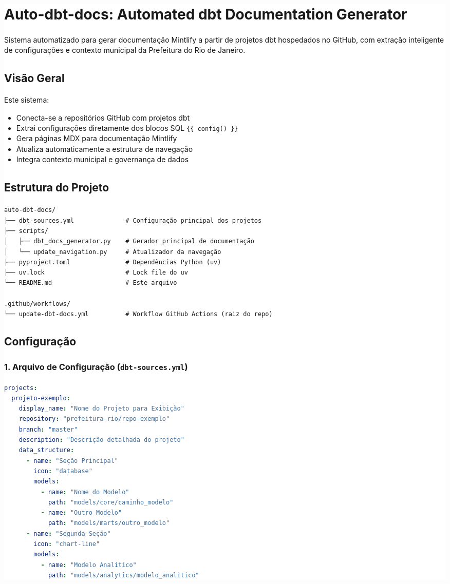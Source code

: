 # Auto-dbt-docs: Automated dbt Documentation Generator

Sistema automatizado para gerar documentação Mintlify a partir de projetos dbt hospedados no GitHub, com extração inteligente de configurações e contexto municipal da Prefeitura do Rio de Janeiro.

## Visão Geral

Este sistema:
- Conecta-se a repositórios GitHub com projetos dbt
- Extrai configurações diretamente dos blocos SQL `{{ config() }}`
- Gera páginas MDX para documentação Mintlify
- Atualiza automaticamente a estrutura de navegação
- Integra contexto municipal e governança de dados

## Estrutura do Projeto

```
auto-dbt-docs/
├── dbt-sources.yml              # Configuração principal dos projetos
├── scripts/
│   ├── dbt_docs_generator.py    # Gerador principal de documentação
│   └── update_navigation.py     # Atualizador da navegação
├── pyproject.toml               # Dependências Python (uv)
├── uv.lock                      # Lock file do uv
└── README.md                    # Este arquivo

.github/workflows/
└── update-dbt-docs.yml          # Workflow GitHub Actions (raiz do repo)
```

## Configuração

### 1. Arquivo de Configuração (`dbt-sources.yml`)

```yaml
projects:
  projeto-exemplo:
    display_name: "Nome do Projeto para Exibição"
    repository: "prefeitura-rio/repo-exemplo"
    branch: "master"
    description: "Descrição detalhada do projeto"
    data_structure:
      - name: "Seção Principal"
        icon: "database"
        models:
          - name: "Nome do Modelo"
            path: "models/core/caminho_modelo"
          - name: "Outro Modelo"
            path: "models/marts/outro_modelo"
      - name: "Segunda Seção"
        icon: "chart-line"
        models:
          - name: "Modelo Analítico"
            path: "models/analytics/modelo_analitico"
```
